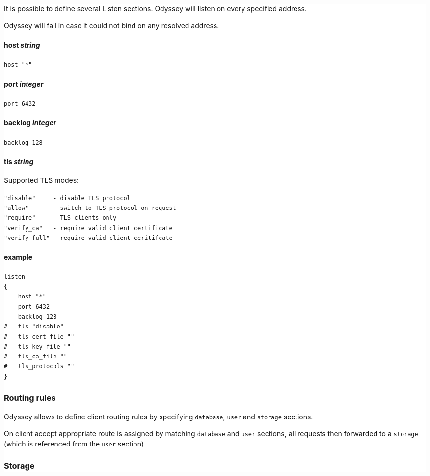 It is possible to define several Listen sections. Odyssey will listen on
every specified address.

Odyssey will fail in case it could not bind on any resolved address.

#### host *string*

`host "*"`

#### port *integer*

`port 6432`

#### backlog *integer*

`backlog 128`

#### tls *string*

Supported TLS modes:

```
"disable"     - disable TLS protocol
"allow"       - switch to TLS protocol on request
"require"     - TLS clients only
"verify_ca"   - require valid client certificate
"verify_full" - require valid client ceritifcate
```

#### example

```
listen
{
	host "*"
	port 6432
	backlog 128
#	tls "disable"
#	tls_cert_file ""
#	tls_key_file ""
#	tls_ca_file ""
#	tls_protocols ""
}
```

### Routing rules

Odyssey allows to define client routing rules by specifying
`database`, `user` and `storage` sections.

On client accept appropriate route is assigned by matching `database` and
`user` sections, all requests then forwarded to a `storage`
(which is referenced from the `user` section).

### Storage
